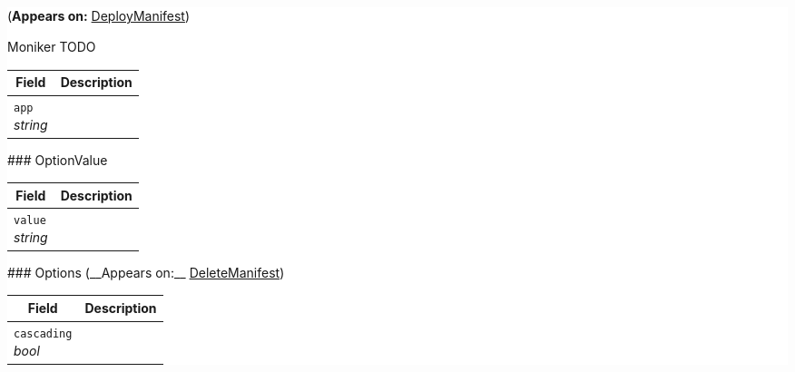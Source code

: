 (__Appears on:__
<a href="#deploymanifest">DeployManifest</a>)
<p>Moniker TODO</p>
<table>
<thead>
<tr>
<th>Field</th>
<th>Description</th>
</tr>
</thead>
<tbody>
<tr>
<td>
<code>app</code><br />
<em>
string
</em>
</td>
<td>
</td>
</tr>
</tbody>
</table>
### OptionValue 
<table>
<thead>
<tr>
<th>Field</th>
<th>Description</th>
</tr>
</thead>
<tbody>
<tr>
<td>
<code>value</code><br />
<em>
string
</em>
</td>
<td>
</td>
</tr>
</tbody>
</table>
### Options 
(__Appears on:__
<a href="#deletemanifest">DeleteManifest</a>)
<table>
<thead>
<tr>
<th>Field</th>
<th>Description</th>
</tr>
</thead>
<tbody>
<tr>
<td>
<code>cascading</code><br />
<em>
bool
</em>
</td>